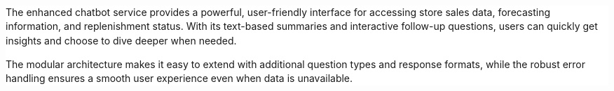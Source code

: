 The enhanced chatbot service provides a powerful, user-friendly interface for accessing store sales data, forecasting information, and replenishment status. With its text-based summaries and interactive follow-up questions, users can quickly get insights and choose to dive deeper when needed.

The modular architecture makes it easy to extend with additional question types and response formats, while the robust error handling ensures a smooth user experience even when data is unavailable.
